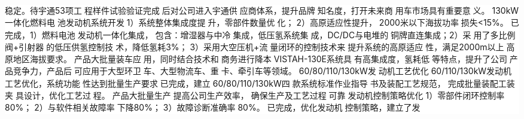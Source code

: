 稳定。待宇通53项工
程样件试验验证完成
后对公司进入宇通供
应商体系，提升品牌
知名度，打开未来商
用车市场具有重要意
义。
130kW一体化燃料电
池发动机系统开发
1）系统整体集成度提
升，零部件数量优
化；
2）高原适应性提升，
2000米以下海拔功率
损失<15%。
已完成，1）燃料电池
发动机一体化集成，
包含：增湿器与中冷
集成，低压氢系统集
成，DC/DC与电堆的
铜牌直连集成；2）采
用了多比例阀+引射器
的低压供氢控制技
术，降低氢耗3%；
3）采用大空压机+流
量闭环的控制技术来
提升系统的高原适应
性，满足2000m以上
高原地区海拔要求。
产品大批量装车应
用，同时结合技术和
商务进行降本
VISTAH-130E系统具
有高集成度，氢耗低
等特点，提升了公司
产品竞争力，产品后
可应用于大型环卫
车、大型物流车、重
卡、牵引车等领域。
60/80/110/130kW发
动机工艺优化
60/110/130kW发动机
工艺优化，系统功能
性达到批量生产要求
已完成，建立
60/80/110/130kW四
款系统标准作业指导
书及装配工艺规范，
完成批量装配工装夹
具设计，优化工艺过
程。
产品大批量生产
提高公司生产效率，
确保生产及工艺过程
可靠
发动机控制策略优化
1）零部件闭环控制率
80%；
2）与软件相关故障率
下降80%；
3）故障诊断准确率
80%。
已完成，优化发动机
控制策略，建立了发